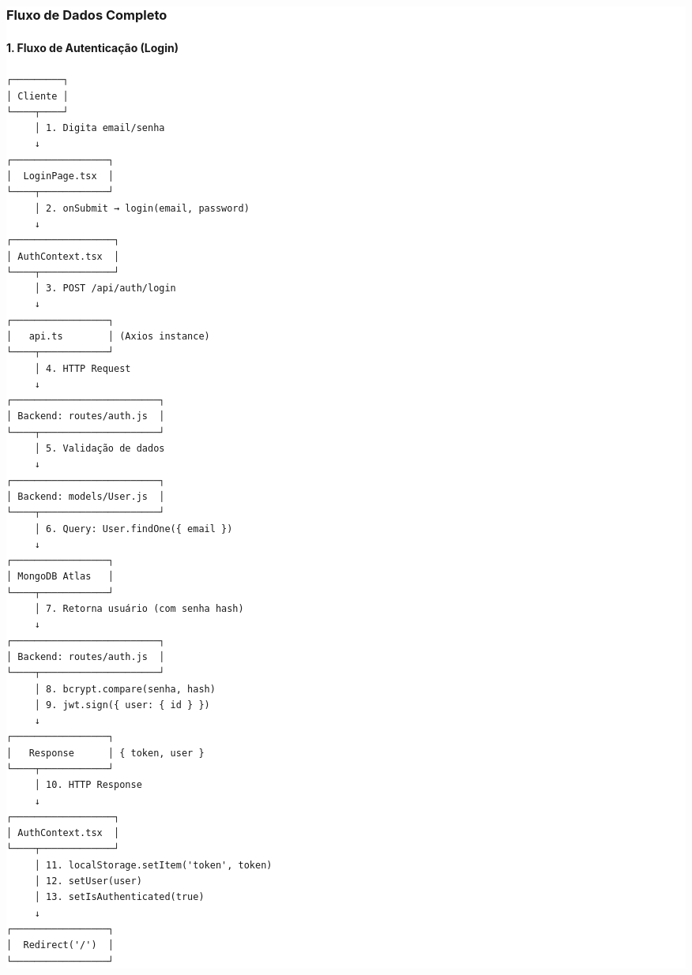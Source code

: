 ### Fluxo de Dados Completo

#### 1. Fluxo de Autenticação (Login)

```
┌─────────┐
│ Cliente │
└────┬────┘
     │ 1. Digita email/senha
     ↓
┌─────────────────┐
│  LoginPage.tsx  │
└────┬────────────┘
     │ 2. onSubmit → login(email, password)
     ↓
┌──────────────────┐
│ AuthContext.tsx  │
└────┬─────────────┘
     │ 3. POST /api/auth/login
     ↓
┌─────────────────┐
│   api.ts        │ (Axios instance)
└────┬────────────┘
     │ 4. HTTP Request
     ↓
┌──────────────────────────┐
│ Backend: routes/auth.js  │
└────┬─────────────────────┘
     │ 5. Validação de dados
     ↓
┌──────────────────────────┐
│ Backend: models/User.js  │
└────┬─────────────────────┘
     │ 6. Query: User.findOne({ email })
     ↓
┌─────────────────┐
│ MongoDB Atlas   │
└────┬────────────┘
     │ 7. Retorna usuário (com senha hash)
     ↓
┌──────────────────────────┐
│ Backend: routes/auth.js  │
└────┬─────────────────────┘
     │ 8. bcrypt.compare(senha, hash)
     │ 9. jwt.sign({ user: { id } })
     ↓
┌─────────────────┐
│   Response      │ { token, user }
└────┬────────────┘
     │ 10. HTTP Response
     ↓
┌──────────────────┐
│ AuthContext.tsx  │
└────┬─────────────┘
     │ 11. localStorage.setItem('token', token)
     │ 12. setUser(user)
     │ 13. setIsAuthenticated(true)
     ↓
┌─────────────────┐
│  Redirect('/')  │
└─────────────────┘
```
